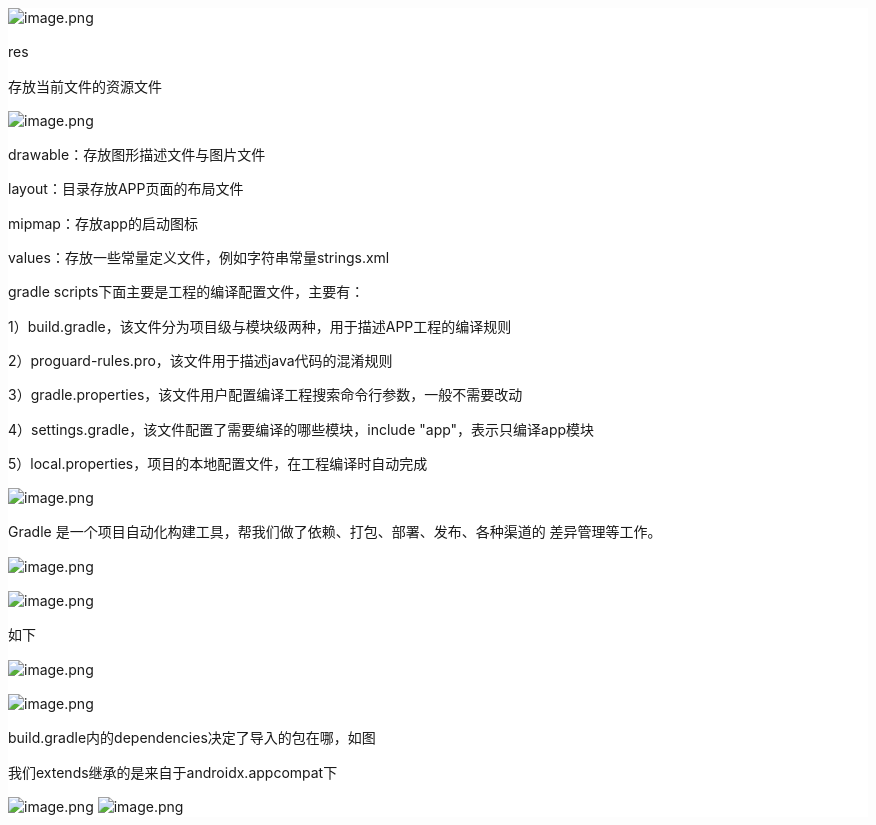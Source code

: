 ![image.png](https://img10.360buyimg.com/ddimg/jfs/t1/200712/7/32533/58508/64ba4c62Fdb70b35a/63c825d0d5faae1e.jpg)







res

存放当前文件的资源文件

![image.png](https://img14.360buyimg.com/ddimg/jfs/t1/205560/1/31991/50819/64ba4c8aFb3507b86/669c232a893f24b1.jpg)

drawable：存放图形描述文件与图片文件

layout：目录存放APP页面的布局文件

mipmap：存放app的启动图标

values：存放一些常量定义文件，例如字符串常量strings.xml



gradle scripts下面主要是工程的编译配置文件，主要有：

1）build.gradle，该文件分为项目级与模块级两种，用于描述APP工程的编译规则

2）proguard-rules.pro，该文件用于描述java代码的混淆规则

3）gradle.properties，该文件用户配置编译工程搜索命令行参数，一般不需要改动

4）settings.gradle，该文件配置了需要编译的哪些模块，include "app"，表示只编译app模块

5）local.properties，项目的本地配置文件，在工程编译时自动完成

 ![image.png](https://img14.360buyimg.com/ddimg/jfs/t1/220315/29/32779/36643/64bf48b4Fab57b904/717f1beed8c3fd4f.jpg)

Gradle 是一个项目自动化构建工具，帮我们做了依赖、打包、部署、发布、各种渠道的
差异管理等工作。

![image.png](https://img11.360buyimg.com/ddimg/jfs/t1/163839/6/28699/35949/64bf4a3cF4a7045cc/2222992fa98d5bc3.jpg)

![image.png](https://img13.360buyimg.com/ddimg/jfs/t1/144528/12/29626/62206/64bf4ad7F22acec6a/d8993802ee529a8c.jpg)



如下

![image.png](https://img13.360buyimg.com/ddimg/jfs/t1/141014/26/37511/49976/64bf4b90Fc0dfee84/6cb0499c1252e631.jpg)

![image.png](https://img13.360buyimg.com/ddimg/jfs/t1/90253/36/42686/49716/64bf4b40Fc02ea7e1/30cd62d82e4aa41f.jpg)



build.gradle内的dependencies决定了导入的包在哪，如图

我们extends继承的是来自于androidx.appcompat下

![image.png](https://img11.360buyimg.com/ddimg/jfs/t1/194727/24/35210/52789/64bf4caaF7da595e2/b19375fb75f61c72.jpg)
![image.png](https://img14.360buyimg.com/ddimg/jfs/t1/141041/17/37242/42587/64bf4cc0F2460a5c5/924a38dd59699655.jpg)
